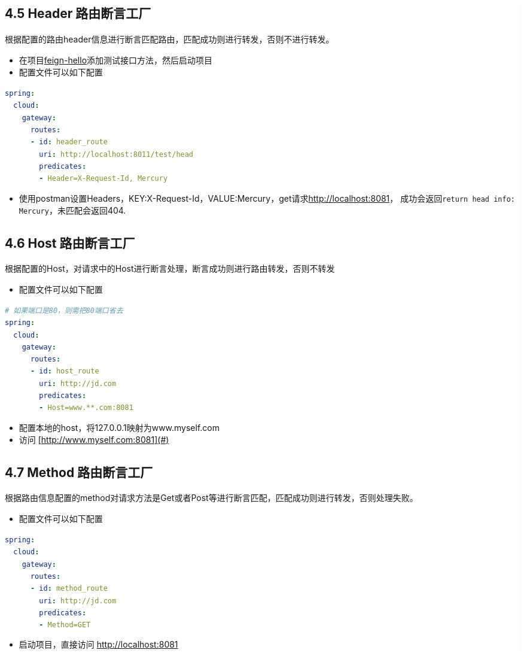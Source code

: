 ## 4.5 Header 路由断言工厂
根据配置的路由header信息进行断言匹配路由，匹配成功则进行转发，否则不进行转发。

* 在项目[feign-hello](../demo/feign/feign-hello/src/main/java/yore/controller/GatewayTestController.java)添加测试接口方法，然后启动项目
* 配置文件可以如下配置
```yaml
spring:
  cloud:
    gateway:
      routes:
      - id: header_route
        uri: http://localhost:8011/test/head
        predicates:
        - Header=X-Request-Id, Mercury
```
* 使用postman设置Headers，KEY:X-Request-Id，VALUE:Mercury，get请求[http://localhost:8081](#)，
成功会返回`return head info:Mercury`，未匹配会返回404.

## 4.6 Host 路由断言工厂
根据配置的Host，对请求中的Host进行断言处理，断言成功则进行路由转发，否则不转发
* 配置文件可以如下配置
```yaml
# 如果端口是80，则需把80端口省去
spring:
  cloud:
    gateway:
      routes:
      - id: host_route
        uri: http://jd.com
        predicates:
        - Host=www.**.com:8081
```
* 配置本地的host，将127.0.0.1映射为www.myself.com
* 访问 [http://www.myself.com:8081](#)

## 4.7 Method 路由断言工厂
根据路由信息配置的method对请求方法是Get或者Post等进行断言匹配，匹配成功则进行转发，否则处理失败。

* 配置文件可以如下配置
```yaml
spring:
  cloud:
    gateway:
      routes:
      - id: method_route
        uri: http://jd.com
        predicates:
        - Method=GET
```
* 启动项目，直接访问 [http://localhost:8081](#)
